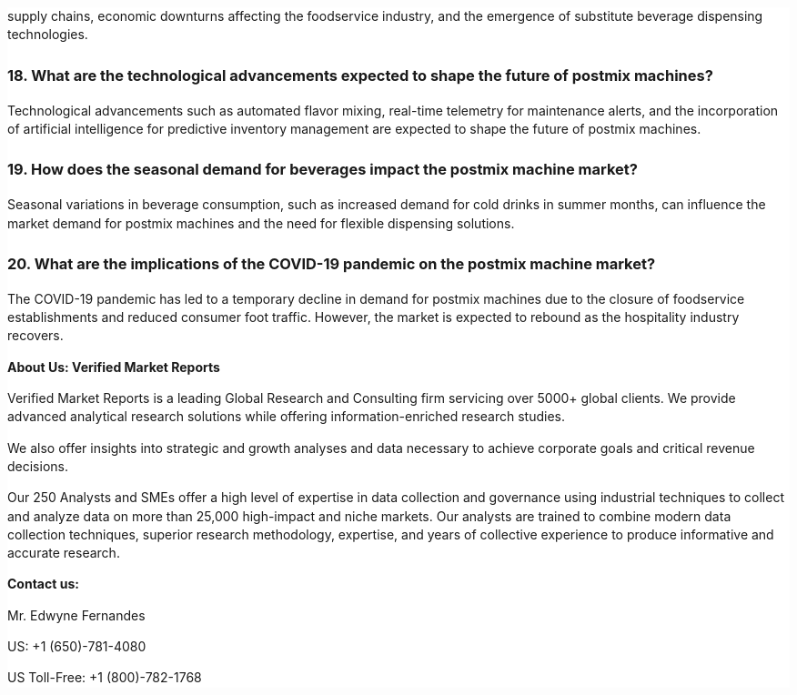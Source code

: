 supply chains, economic downturns affecting the foodservice industry, and the emergence of substitute beverage dispensing technologies.</p><h3>18. What are the technological advancements expected to shape the future of postmix machines?</h3><p>Technological advancements such as automated flavor mixing, real-time telemetry for maintenance alerts, and the incorporation of artificial intelligence for predictive inventory management are expected to shape the future of postmix machines.</p><h3>19. How does the seasonal demand for beverages impact the postmix machine market?</h3><p>Seasonal variations in beverage consumption, such as increased demand for cold drinks in summer months, can influence the market demand for postmix machines and the need for flexible dispensing solutions.</p><h3>20. What are the implications of the COVID-19 pandemic on the postmix machine market?</h3><p>The COVID-19 pandemic has led to a temporary decline in demand for postmix machines due to the closure of foodservice establishments and reduced consumer foot traffic. However, the market is expected to rebound as the hospitality industry recovers.</p></body></html><p id="" class=""><strong>About Us: Verified Market Reports</strong></p><p id="" class="">Verified Market Reports is a leading Global Research and Consulting firm servicing over 5000+ global clients. We provide advanced analytical research solutions while offering information-enriched research studies.</p><p id="" class="">We also offer insights into strategic and growth analyses and data necessary to achieve corporate goals and critical revenue decisions.</p><p id="" class="">Our 250 Analysts and SMEs offer a high level of expertise in data collection and governance using industrial techniques to collect and analyze data on more than 25,000 high-impact and niche markets. Our analysts are trained to combine modern data collection techniques, superior research methodology, expertise, and years of collective experience to produce informative and accurate research.</p><p id="" class=""><strong>Contact us:</strong></p><p id="" class="">Mr. Edwyne Fernandes</p><p id="" class="">US: +1 (650)-781-4080</p><p id="" class="">US Toll-Free: +1 (800)-782-1768</p>
